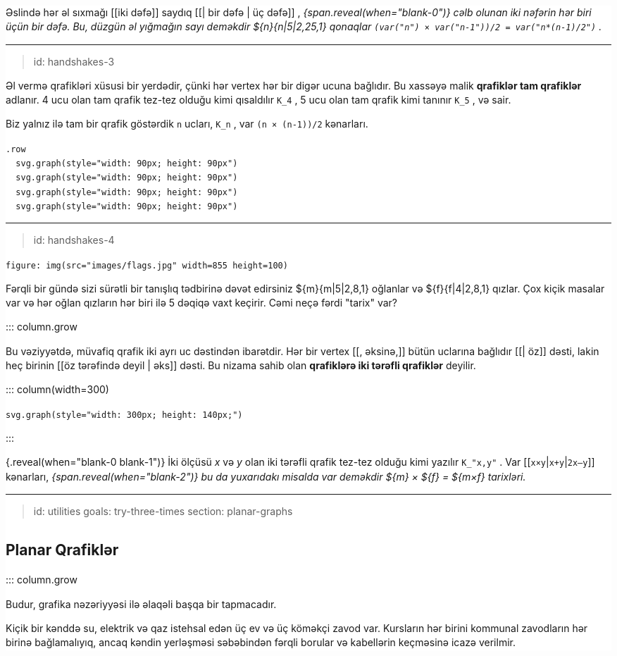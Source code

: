 Əslində hər əl sıxmağı [[iki dəfə]] saydıq [[| bir dəfə | üç dəfə]] , _{span.reveal(when="blank-0")} cəlb olunan iki nəfərin hər biri üçün bir dəfə. Bu, düzgün əl yığmağın sayı deməkdir ${n}{n|5|2,25,1} qonaqlar `(var("n") × var("n-1"))/2 = var("n*(n-1)/2")` ._ 

---
> id: handshakes-3

Əl vermə qrafikləri xüsusi bir yerdədir, çünki hər vertex hər bir digər ucuna bağlıdır. Bu xassəyə malik __qrafiklər tam qrafiklər__ adlanır. 4 ucu olan tam qrafik tez-tez olduğu kimi qısaldılır `K_4` , 5 ucu olan tam qrafik kimi tanınır `K_5` , və sair. 

Biz yalnız ilə tam bir qrafik göstərdik `n` ucları, `K_n` , var `(n × (n-1))/2` kənarları. 

    .row
      svg.graph(style="width: 90px; height: 90px")
      svg.graph(style="width: 90px; height: 90px")
      svg.graph(style="width: 90px; height: 90px")
      svg.graph(style="width: 90px; height: 90px")

---
> id: handshakes-4

    figure: img(src="images/flags.jpg" width=855 height=100)

Fərqli bir gündə sizi sürətli bir tanışlıq tədbirinə dəvət edirsiniz ${m}{m|5|2,8,1} oğlanlar və ${f}{f|4|2,8,1} qızlar. Çox kiçik masalar var və hər oğlan qızların hər biri ilə 5 dəqiqə vaxt keçirir. Cəmi neçə fərdi "tarix" var? 

::: column.grow

Bu vəziyyətdə, müvafiq qrafik iki ayrı uc dəstindən ibarətdir. Hər bir vertex [[, əksinə,]] bütün uclarına bağlıdır [[| öz]] dəsti, lakin heç birinin [[öz tərəfində deyil | əks]] dəsti. Bu nizama sahib olan __qrafiklərə iki tərəfli qrafiklər__ deyilir. 

::: column(width=300)

    svg.graph(style="width: 300px; height: 140px;")

:::

{.reveal(when="blank-0 blank-1")} İki ölçüsü _x_ və _y_ olan iki tərəfli qrafik tez-tez olduğu kimi yazılır `K_"x,y"` . Var [[`x×y`|`x+y`|`2x–y`]] kənarları, _{span.reveal(when="blank-2")} bu da yuxarıdakı misalda var deməkdir ${m} × ${f} = ${m×f} tarixləri._ 

---
> id: utilities
> goals: try-three-times
> section: planar-graphs

## Planar Qrafiklər 

::: column.grow

Budur, grafika nəzəriyyəsi ilə əlaqəli başqa bir tapmacadır. 

Kiçik bir kənddə su, elektrik və qaz istehsal edən üç ev və üç köməkçi zavod var. Kursların hər birini kommunal zavodların hər birinə bağlamalıyıq, ancaq kəndin yerləşməsi səbəbindən fərqli borular və kabellərin keçməsinə icazə verilmir. 
